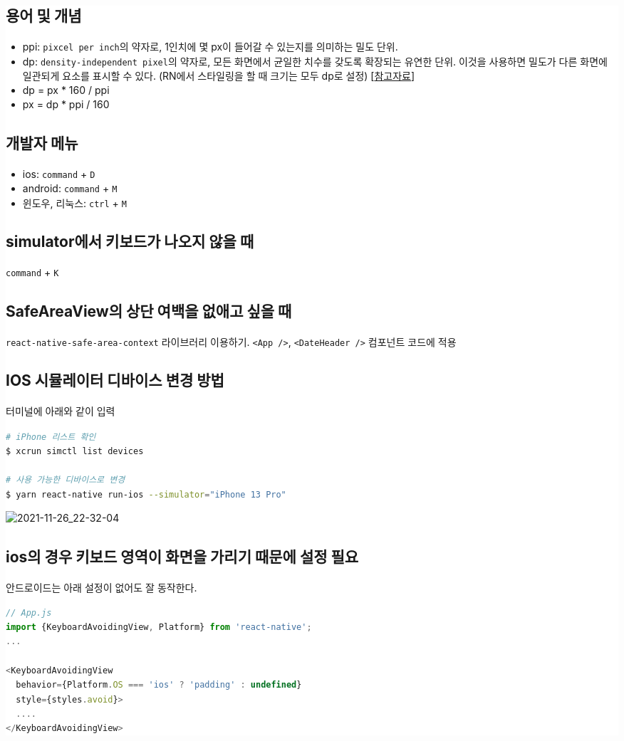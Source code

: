 ## 용어 및 개념

- ppi: `pixcel per inch`의 약자로, 1인치에 몇 px이 들어갈 수 있는지를 의미하는 밀도 단위.
- dp: `density-independent pixel`의 약자로, 모든 화면에서 균일한 치수를 갖도록 확장되는 유연한 단위. 이것을 사용하면 밀도가 다른 화면에 일관되게 요소를 표시할 수 있다. (RN에서 스타일링을 할 때 크기는 모두 dp로 설정) [[참고자료](https://material.io/design/layout/pixel-density.html#pixel-density)]
- dp = px \* 160 / ppi
- px = dp \* ppi / 160

## 개발자 메뉴

- ios: `command` + `D`
- android: `command` + `M`
- 윈도우, 리눅스: `ctrl` + `M`

## simulator에서 키보드가 나오지 않을 때

`command` + `K`

## SafeAreaView의 상단 여백을 없애고 싶을 때

`react-native-safe-area-context` 라이브러리 이용하기. `<App />`, `<DateHeader />` 컴포넌트 코드에 적용

## IOS 시뮬레이터 디바이스 변경 방법

터미널에 아래와 같이 입력

```bash
# iPhone 리스트 확인
$ xcrun simctl list devices

# 사용 가능한 디바이스로 변경
$ yarn react-native run-ios --simulator="iPhone 13 Pro"
```

<img width="996" alt="2021-11-26_22-32-04" src="https://user-images.githubusercontent.com/42884032/143588665-af12e8d3-f0b8-423f-bec5-e21bcb82b6d9.png">

## ios의 경우 키보드 영역이 화면을 가리기 때문에 설정 필요

안드로이드는 아래 설정이 없어도 잘 동작한다.

```javascript
// App.js
import {KeyboardAvoidingView, Platform} from 'react-native';
...

<KeyboardAvoidingView
  behavior={Platform.OS === 'ios' ? 'padding' : undefined}
  style={styles.avoid}>
  ....
</KeyboardAvoidingView>
```
